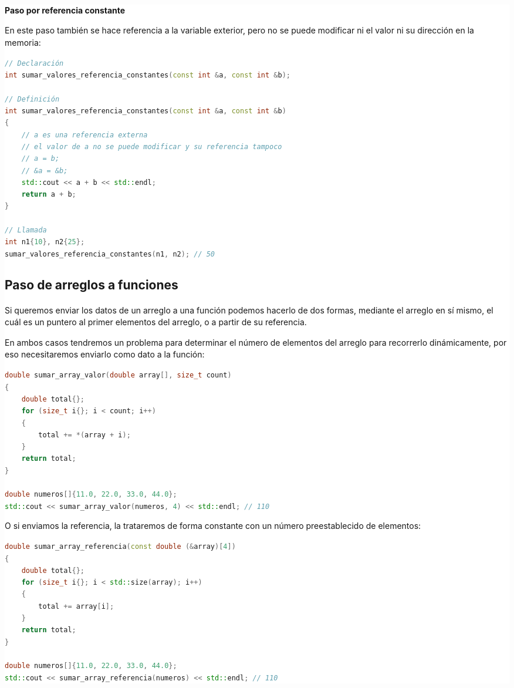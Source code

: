 **Paso por referencia constante**

En este paso también se hace referencia a la variable exterior, pero no se puede modificar ni el valor ni su dirección en la memoria:

```cpp
// Declaración
int sumar_valores_referencia_constantes(const int &a, const int &b);
 
// Definición
int sumar_valores_referencia_constantes(const int &a, const int &b)
{
    // a es una referencia externa
    // el valor de a no se puede modificar y su referencia tampoco
    // a = b;
    // &a = &b;
    std::cout << a + b << std::endl;
    return a + b;
}
 
// Llamada
int n1{10}, n2{25};
sumar_valores_referencia_constantes(n1, n2); // 50
```

## Paso de arreglos a funciones

Si queremos enviar los datos de un arreglo a una función podemos hacerlo de dos formas, mediante el arreglo en sí mismo, el cuál es un puntero al primer elementos del arreglo, o a partir de su referencia.

En ambos casos tendremos un problema para determinar el número de elementos del arreglo para recorrerlo dinámicamente, por eso necesitaremos enviarlo como dato a la función:

```cpp
double sumar_array_valor(double array[], size_t count)
{
    double total{};
    for (size_t i{}; i < count; i++)
    {
        total += *(array + i);
    }
    return total;
}
 
double numeros[]{11.0, 22.0, 33.0, 44.0};
std::cout << sumar_array_valor(numeros, 4) << std::endl; // 110
```

O si enviamos la referencia, la trataremos de forma constante con un número preestablecido de elementos:

```cpp
double sumar_array_referencia(const double (&array)[4])
{
    double total{};
    for (size_t i{}; i < std::size(array); i++)
    {
        total += array[i];
    }
    return total;
}
 
double numeros[]{11.0, 22.0, 33.0, 44.0};
std::cout << sumar_array_referencia(numeros) << std::endl; // 110
```
